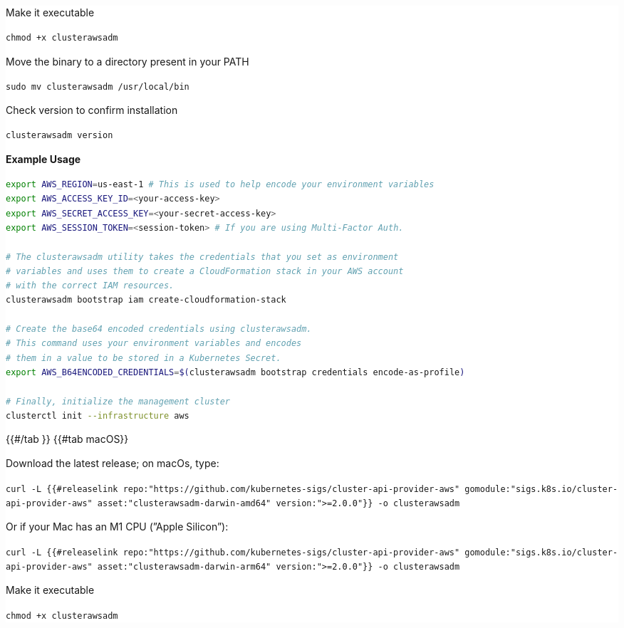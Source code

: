 Make it executable
```
chmod +x clusterawsadm
```

Move the binary to a directory present in your PATH
```
sudo mv clusterawsadm /usr/local/bin
```

Check version to confirm installation
```
clusterawsadm version
```

**Example Usage**
```bash
export AWS_REGION=us-east-1 # This is used to help encode your environment variables
export AWS_ACCESS_KEY_ID=<your-access-key>
export AWS_SECRET_ACCESS_KEY=<your-secret-access-key>
export AWS_SESSION_TOKEN=<session-token> # If you are using Multi-Factor Auth.

# The clusterawsadm utility takes the credentials that you set as environment
# variables and uses them to create a CloudFormation stack in your AWS account
# with the correct IAM resources.
clusterawsadm bootstrap iam create-cloudformation-stack

# Create the base64 encoded credentials using clusterawsadm.
# This command uses your environment variables and encodes
# them in a value to be stored in a Kubernetes Secret.
export AWS_B64ENCODED_CREDENTIALS=$(clusterawsadm bootstrap credentials encode-as-profile)

# Finally, initialize the management cluster
clusterctl init --infrastructure aws
```

{{#/tab }}
{{#tab macOS}}

Download the latest release; on macOs, type:
```
curl -L {{#releaselink repo:"https://github.com/kubernetes-sigs/cluster-api-provider-aws" gomodule:"sigs.k8s.io/cluster-api-provider-aws" asset:"clusterawsadm-darwin-amd64" version:">=2.0.0"}} -o clusterawsadm
```

Or if your Mac has an M1 CPU (”Apple Silicon”):
```
curl -L {{#releaselink repo:"https://github.com/kubernetes-sigs/cluster-api-provider-aws" gomodule:"sigs.k8s.io/cluster-api-provider-aws" asset:"clusterawsadm-darwin-arm64" version:">=2.0.0"}} -o clusterawsadm
```

Make it executable
```
chmod +x clusterawsadm
```

